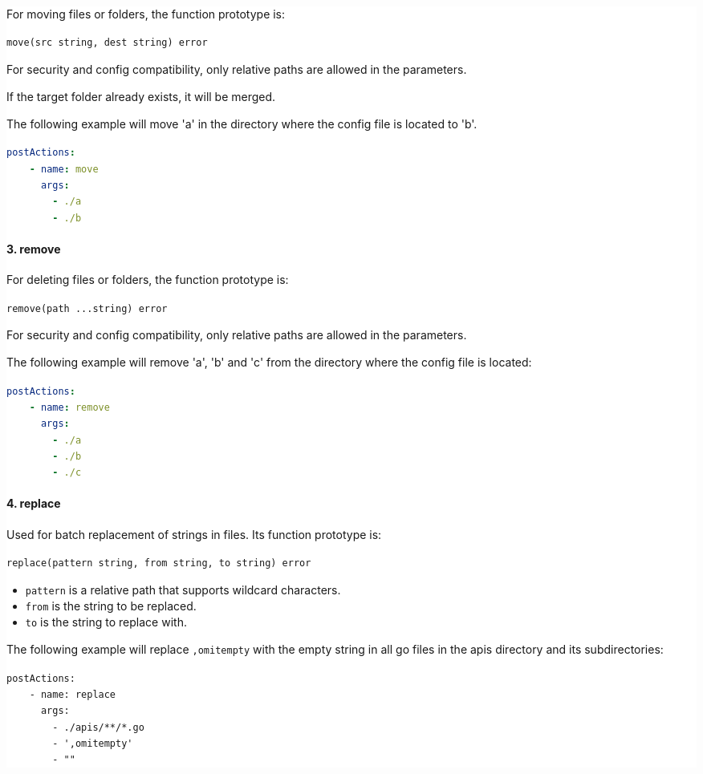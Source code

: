 For moving files or folders, the function prototype is:

```
move(src string, dest string) error
```

For security and config compatibility, only relative paths are allowed in the parameters.

If the target folder already exists, it will be merged.

The following example will move 'a' in the directory where the config file is located to 'b'.

```yaml
postActions:
    - name: move
      args:
        - ./a
        - ./b
```

#### 3. remove

For deleting files or folders, the function prototype is:

```
remove(path ...string) error
```

For security and config compatibility, only relative paths are allowed in the parameters.

The following example will remove 'a', 'b' and 'c' from the directory where the config file is located:

```yaml
postActions:
    - name: remove
      args:
        - ./a
        - ./b
        - ./c
```

#### 4. replace

Used for batch replacement of strings in files. Its function prototype is:

```
replace(pattern string, from string, to string) error
```

* `pattern` is a relative path that supports wildcard characters.
* `from` is the string to be replaced.
* `to` is the string to replace with.

The following example will replace `,omitempty` with the empty string in all go files in the apis directory and its subdirectories:

```
postActions:
    - name: replace
      args:
        - ./apis/**/*.go
        - ',omitempty'
        - ""
```





